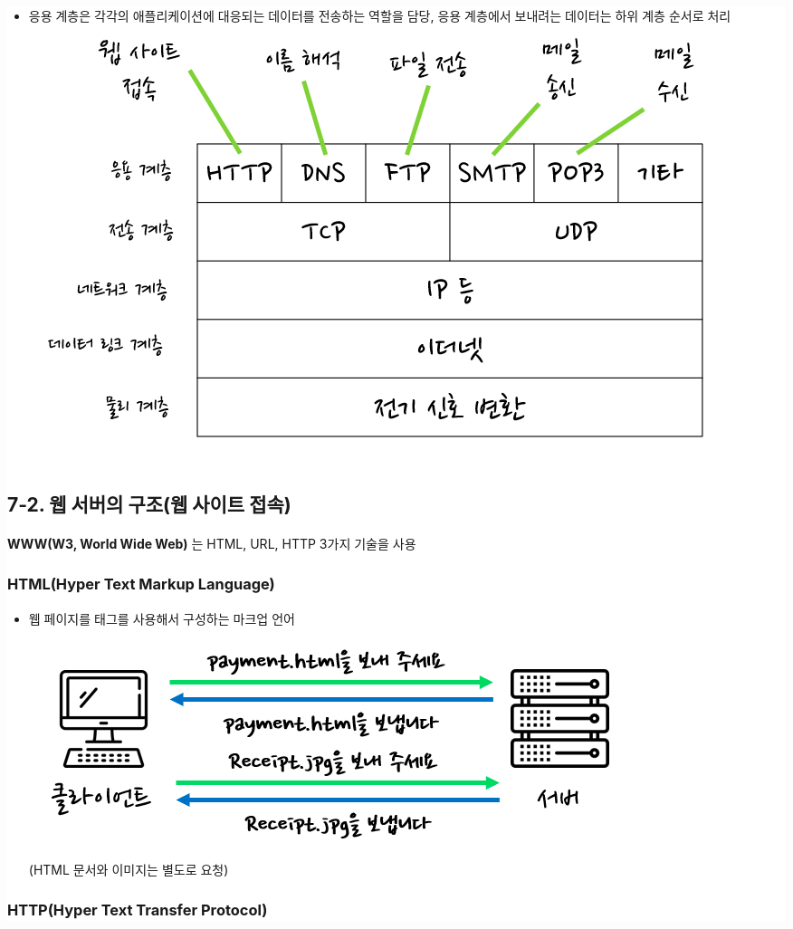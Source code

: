 -   응용 계층은 각각의 애플리케이션에 대응되는 데이터를 전송하는 역할을 담당, 응용 계층에서 보내려는 데이터는 하위 계층 순서로 처리  
    ![img_21.png](img/nimg_21.png)

## 7-2. 웹 서버의 구조(웹 사이트 접속)

**WWW(W3, World Wide Web)** 는 HTML, URL, HTTP 3가지 기술을 사용

### HTML(Hyper Text Markup Language)

-   웹 페이지를 태그를 사용해서 구성하는 마크업 언어  
    ![img_22.png](img/nimg_22.png)  
    (HTML 문서와 이미지는 별도로 요청)

### HTTP(Hyper Text Transfer Protocol)
